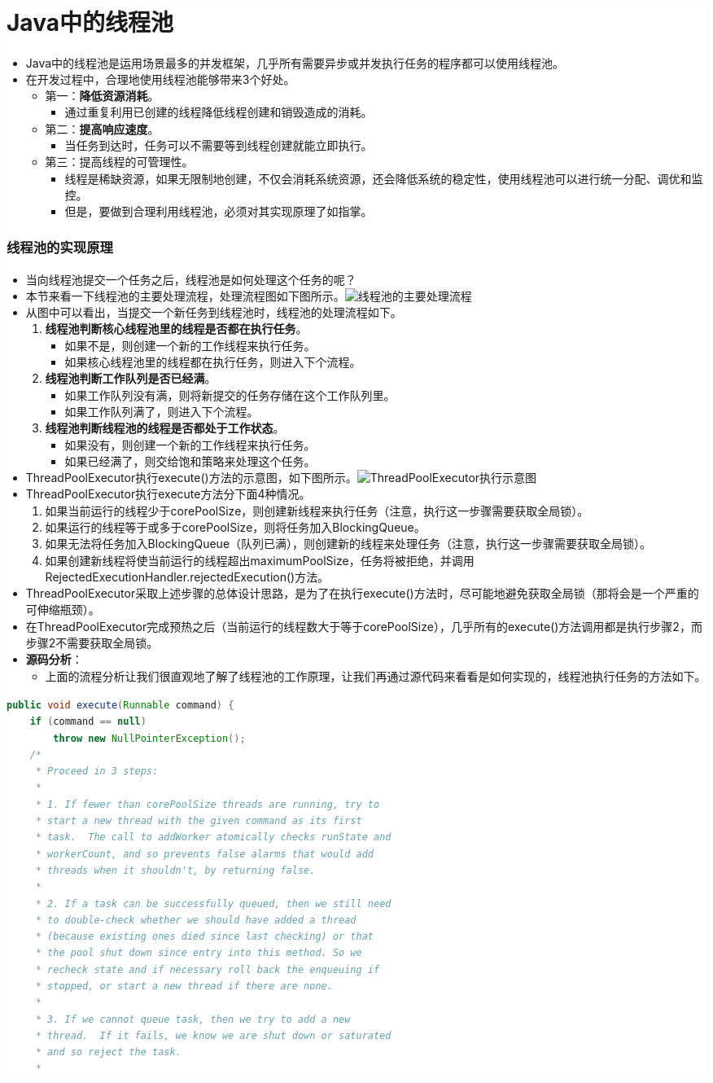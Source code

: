 # Java中的线程池

- Java中的线程池是运用场景最多的并发框架，几乎所有需要异步或并发执行任务的程序都可以使用线程池。
- 在开发过程中，合理地使用线程池能够带来3个好处。
  - 第一：**降低资源消耗**。
    - 通过重复利用已创建的线程降低线程创建和销毁造成的消耗。
  - 第二：**提高响应速度**。
    - 当任务到达时，任务可以不需要等到线程创建就能立即执行。
  - 第三：提高线程的可管理性。
    - 线程是稀缺资源，如果无限制地创建，不仅会消耗系统资源，还会降低系统的稳定性，使用线程池可以进行统一分配、调优和监控。
    - 但是，要做到合理利用线程池，必须对其实现原理了如指掌。

### 线程池的实现原理

- 当向线程池提交一个任务之后，线程池是如何处理这个任务的呢？
- 本节来看一下线程池的主要处理流程，处理流程图如下图所示。![线程池的主要处理流程](https://github.com/walmt/Java-Concurrent-Notes/blob/master/img/121.png?raw=true)
- 从图中可以看出，当提交一个新任务到线程池时，线程池的处理流程如下。
  1. **线程池判断核心线程池里的线程是否都在执行任务**。
     - 如果不是，则创建一个新的工作线程来执行任务。
     - 如果核心线程池里的线程都在执行任务，则进入下个流程。
  2. **线程池判断工作队列是否已经满**。
     - 如果工作队列没有满，则将新提交的任务存储在这个工作队列里。
     - 如果工作队列满了，则进入下个流程。
  3. **线程池判断线程池的线程是否都处于工作状态**。
     - 如果没有，则创建一个新的工作线程来执行任务。
     - 如果已经满了，则交给饱和策略来处理这个任务。
- ThreadPoolExecutor执行execute()方法的示意图，如下图所示。![ThreadPoolExecutor执行示意图](https://github.com/walmt/Java-Concurrent-Notes/blob/master/img/122.png?raw=true)
- ThreadPoolExecutor执行execute方法分下面4种情况。
  1. 如果当前运行的线程少于corePoolSize，则创建新线程来执行任务（注意，执行这一步骤需要获取全局锁）。
  2. 如果运行的线程等于或多于corePoolSize，则将任务加入BlockingQueue。
  3. 如果无法将任务加入BlockingQueue（队列已满），则创建新的线程来处理任务（注意，执行这一步骤需要获取全局锁）。
  4. 如果创建新线程将使当前运行的线程超出maximumPoolSize，任务将被拒绝，并调用RejectedExecutionHandler.rejectedExecution()方法。
- ThreadPoolExecutor采取上述步骤的总体设计思路，是为了在执行execute()方法时，尽可能地避免获取全局锁（那将会是一个严重的可伸缩瓶颈）。
- 在ThreadPoolExecutor完成预热之后（当前运行的线程数大于等于corePoolSize），几乎所有的execute()方法调用都是执行步骤2，而步骤2不需要获取全局锁。
- **源码分析**：
  - 上面的流程分析让我们很直观地了解了线程池的工作原理，让我们再通过源代码来看看是如何实现的，线程池执行任务的方法如下。

```Java
public void execute(Runnable command) {
    if (command == null)
        throw new NullPointerException();
    /*
     * Proceed in 3 steps:
     *
     * 1. If fewer than corePoolSize threads are running, try to
     * start a new thread with the given command as its first
     * task.  The call to addWorker atomically checks runState and
     * workerCount, and so prevents false alarms that would add
     * threads when it shouldn't, by returning false.
     *
     * 2. If a task can be successfully queued, then we still need
     * to double-check whether we should have added a thread
     * (because existing ones died since last checking) or that
     * the pool shut down since entry into this method. So we
     * recheck state and if necessary roll back the enqueuing if
     * stopped, or start a new thread if there are none.
     *
     * 3. If we cannot queue task, then we try to add a new
     * thread.  If it fails, we know we are shut down or saturated
     * and so reject the task.
     *
```